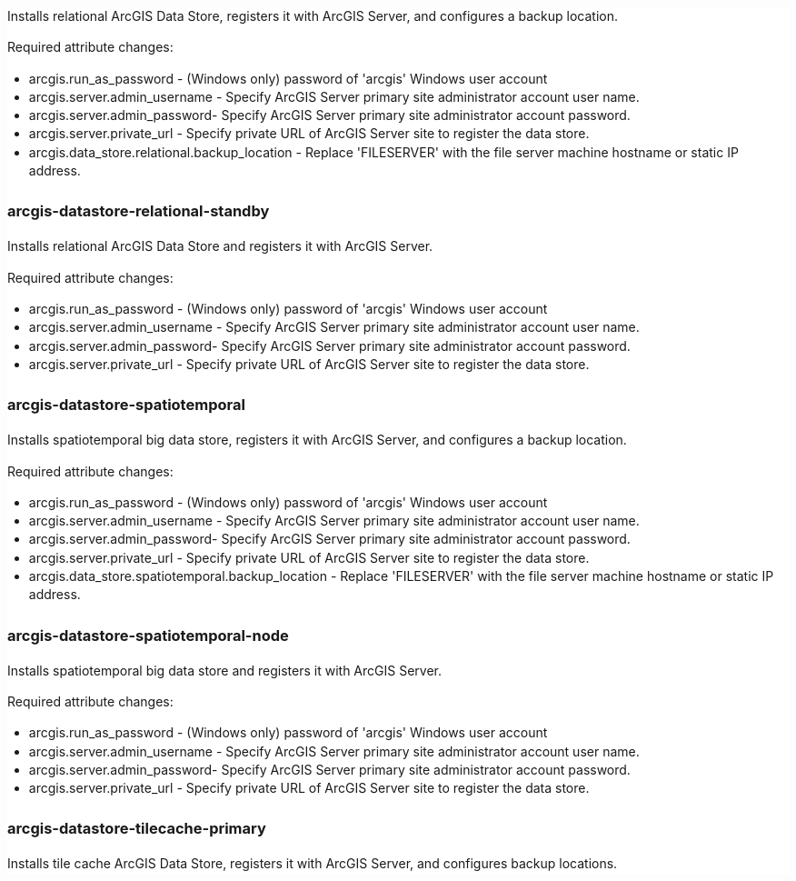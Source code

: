 Installs relational ArcGIS Data Store, registers it with ArcGIS Server, and configures a backup location.

Required attribute changes:

* arcgis.run_as_password - (Windows only) password of 'arcgis' Windows user account
* arcgis.server.admin_username - Specify ArcGIS Server primary site administrator account user name.
* arcgis.server.admin_password- Specify ArcGIS Server primary site administrator account password.
* arcgis.server.private_url - Specify private URL of ArcGIS Server site to register the data store.
* arcgis.data_store.relational.backup_location - Replace 'FILESERVER' with the file server machine hostname or static IP address.

### arcgis-datastore-relational-standby

Installs relational ArcGIS Data Store and registers it with ArcGIS Server.

Required attribute changes:

* arcgis.run_as_password - (Windows only) password of 'arcgis' Windows user account
* arcgis.server.admin_username - Specify ArcGIS Server primary site administrator account user name.
* arcgis.server.admin_password- Specify ArcGIS Server primary site administrator account password.
* arcgis.server.private_url - Specify private URL of ArcGIS Server site to register the data store.

### arcgis-datastore-spatiotemporal

Installs spatiotemporal big data store, registers it with ArcGIS Server, and configures a backup location.

Required attribute changes:

* arcgis.run_as_password - (Windows only) password of 'arcgis' Windows user account
* arcgis.server.admin_username - Specify ArcGIS Server primary site administrator account user name.
* arcgis.server.admin_password- Specify ArcGIS Server primary site administrator account password.
* arcgis.server.private_url - Specify private URL of ArcGIS Server site to register the data store.
* arcgis.data_store.spatiotemporal.backup_location - Replace 'FILESERVER' with the file server machine hostname or static IP address.

### arcgis-datastore-spatiotemporal-node

Installs spatiotemporal big data store and registers it with ArcGIS Server.

Required attribute changes:

* arcgis.run_as_password - (Windows only) password of 'arcgis' Windows user account
* arcgis.server.admin_username - Specify ArcGIS Server primary site administrator account user name.
* arcgis.server.admin_password- Specify ArcGIS Server primary site administrator account password.
* arcgis.server.private_url - Specify private URL of ArcGIS Server site to register the data store.

### arcgis-datastore-tilecache-primary

Installs tile cache ArcGIS Data Store, registers it with ArcGIS Server, and configures backup locations.
